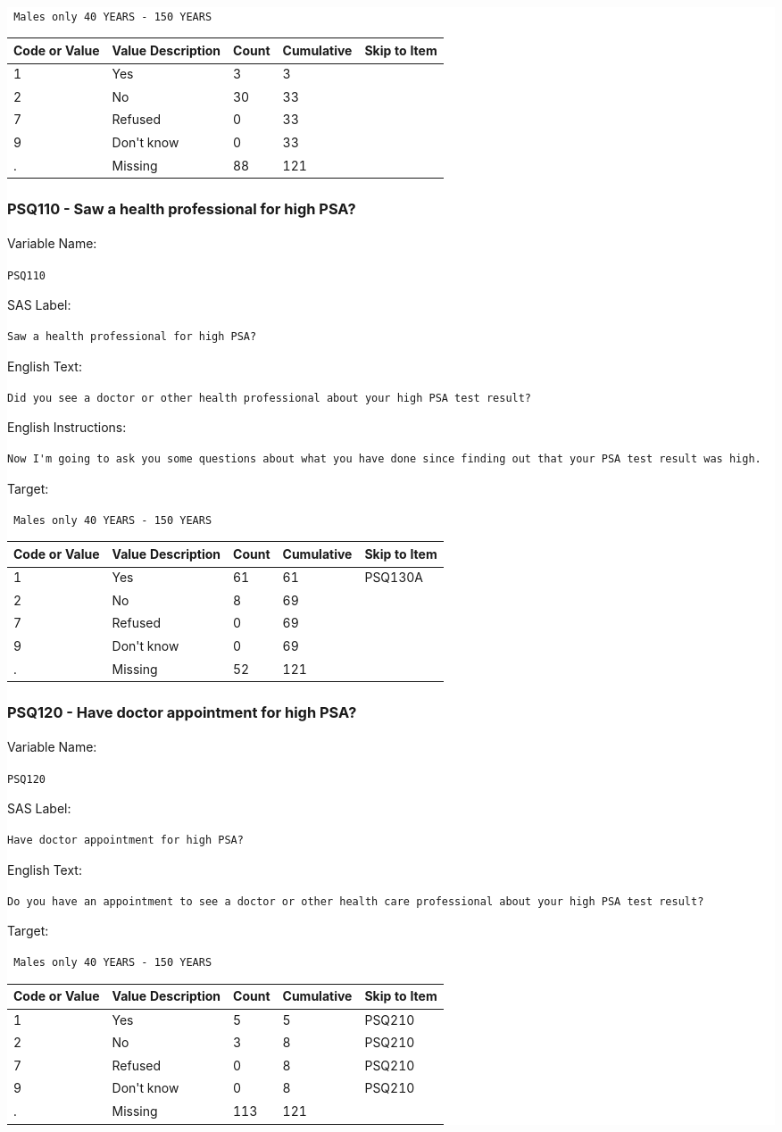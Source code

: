      Males only 40 YEARS - 150 YEARS
Code or Value | Value Description | Count | Cumulative | Skip to Item  
---|---|---|---|---  
1 | Yes | 3 | 3 |   
2 | No | 30 | 33 |   
7 | Refused | 0 | 33 |   
9 | Don't know | 0 | 33 |   
. | Missing | 88 | 121 |   
  
### PSQ110 - Saw a health professional for high PSA?

Variable Name:

    PSQ110
SAS Label:

    Saw a health professional for high PSA?
English Text:

    Did you see a doctor or other health professional about your high PSA test result?
English Instructions:

    Now I'm going to ask you some questions about what you have done since finding out that your PSA test result was high. 
Target:

     Males only 40 YEARS - 150 YEARS
Code or Value | Value Description | Count | Cumulative | Skip to Item  
---|---|---|---|---  
1 | Yes | 61 | 61 | PSQ130A  
2 | No | 8 | 69 |   
7 | Refused | 0 | 69 |   
9 | Don't know | 0 | 69 |   
. | Missing | 52 | 121 |   
  
### PSQ120 - Have doctor appointment for high PSA?

Variable Name:

    PSQ120
SAS Label:

    Have doctor appointment for high PSA?
English Text:

    Do you have an appointment to see a doctor or other health care professional about your high PSA test result?
Target:

     Males only 40 YEARS - 150 YEARS
Code or Value | Value Description | Count | Cumulative | Skip to Item  
---|---|---|---|---  
1 | Yes | 5 | 5 | PSQ210  
2 | No | 3 | 8 | PSQ210  
7 | Refused | 0 | 8 | PSQ210  
9 | Don't know | 0 | 8 | PSQ210  
. | Missing | 113 | 121 |   
  